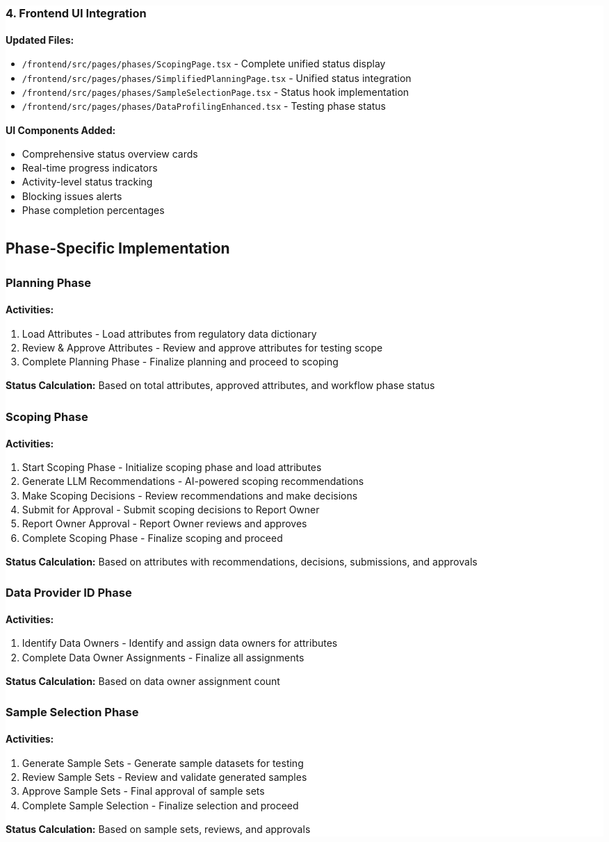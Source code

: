 ### 4. Frontend UI Integration
**Updated Files:**
- `/frontend/src/pages/phases/ScopingPage.tsx` - Complete unified status display
- `/frontend/src/pages/phases/SimplifiedPlanningPage.tsx` - Unified status integration
- `/frontend/src/pages/phases/SampleSelectionPage.tsx` - Status hook implementation
- `/frontend/src/pages/phases/DataProfilingEnhanced.tsx` - Testing phase status

**UI Components Added:**
- Comprehensive status overview cards
- Real-time progress indicators
- Activity-level status tracking
- Blocking issues alerts
- Phase completion percentages

## Phase-Specific Implementation

### Planning Phase
**Activities:**
1. Load Attributes - Load attributes from regulatory data dictionary
2. Review & Approve Attributes - Review and approve attributes for testing scope
3. Complete Planning Phase - Finalize planning and proceed to scoping

**Status Calculation:** Based on total attributes, approved attributes, and workflow phase status

### Scoping Phase
**Activities:**
1. Start Scoping Phase - Initialize scoping phase and load attributes
2. Generate LLM Recommendations - AI-powered scoping recommendations
3. Make Scoping Decisions - Review recommendations and make decisions
4. Submit for Approval - Submit scoping decisions to Report Owner
5. Report Owner Approval - Report Owner reviews and approves
6. Complete Scoping Phase - Finalize scoping and proceed

**Status Calculation:** Based on attributes with recommendations, decisions, submissions, and approvals

### Data Provider ID Phase
**Activities:**
1. Identify Data Owners - Identify and assign data owners for attributes
2. Complete Data Owner Assignments - Finalize all assignments

**Status Calculation:** Based on data owner assignment count

### Sample Selection Phase
**Activities:**
1. Generate Sample Sets - Generate sample datasets for testing
2. Review Sample Sets - Review and validate generated samples
3. Approve Sample Sets - Final approval of sample sets
4. Complete Sample Selection - Finalize selection and proceed

**Status Calculation:** Based on sample sets, reviews, and approvals
